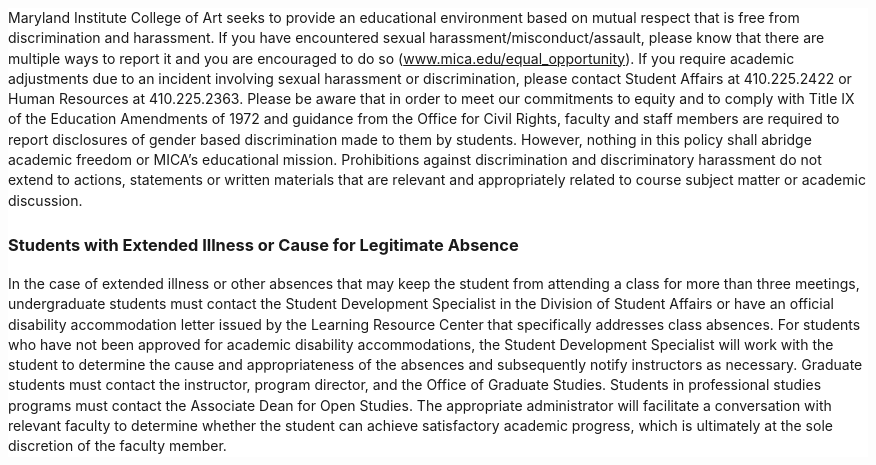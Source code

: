 Maryland Institute College of Art seeks to provide an educational environment based on mutual respect that is free from discrimination and harassment. If you have encountered sexual harassment/misconduct/assault, please know that there are multiple ways to report it and you are encouraged to do so (www.mica.edu/equal_opportunity). If you require academic adjustments due to an incident involving sexual harassment or discrimination, please contact Student Affairs at 410.225.2422 or Human Resources at 410.225.2363. Please be aware that in order to meet our commitments to equity and to comply with Title IX of the Education Amendments of 1972 and guidance from the Office for Civil Rights, faculty and staff members are required to report disclosures of gender based discrimination made to them by students. However, nothing in this policy shall abridge academic freedom or MICA’s educational mission. Prohibitions against discrimination and discriminatory harassment do not extend to actions, statements or written materials that are relevant and appropriately related to course subject matter or academic discussion.

### Students with Extended Illness or Cause for Legitimate Absence

In the case of extended illness or other absences that may keep the student from attending a class for more than three meetings, undergraduate students must contact the Student Development Specialist in the Division of Student Affairs or have an official disability accommodation letter issued by the Learning Resource Center that specifically addresses class absences. For students who have not been approved for academic disability accommodations, the Student Development Specialist will work with the student to determine the cause and appropriateness of the absences and subsequently notify instructors as necessary. Graduate students must contact the instructor, program director, and the Office of Graduate Studies. Students in professional studies programs must contact the Associate Dean for Open Studies. The appropriate administrator will facilitate a conversation with relevant faculty to determine whether the student can achieve satisfactory academic progress, which is ultimately at the sole discretion of the faculty member.
